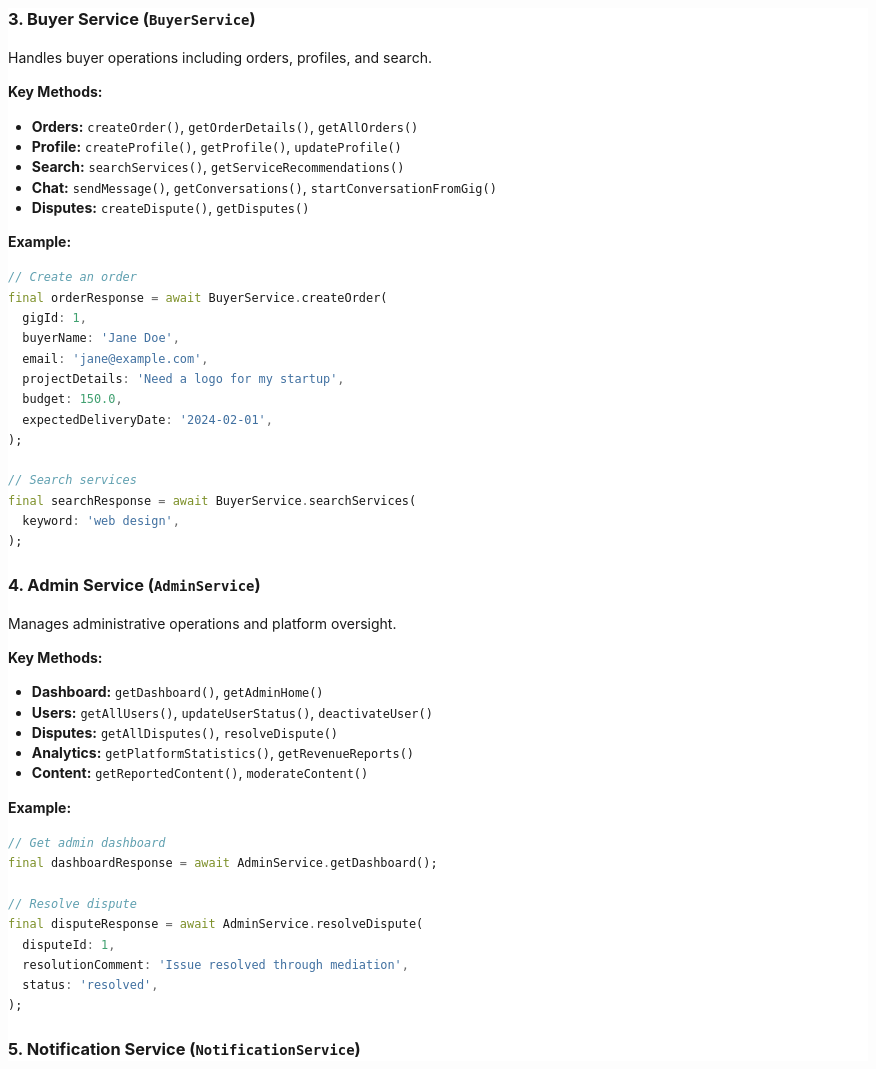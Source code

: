### 3. Buyer Service (`BuyerService`)

Handles buyer operations including orders, profiles, and search.

**Key Methods:**
- **Orders:** `createOrder()`, `getOrderDetails()`, `getAllOrders()`
- **Profile:** `createProfile()`, `getProfile()`, `updateProfile()`
- **Search:** `searchServices()`, `getServiceRecommendations()`
- **Chat:** `sendMessage()`, `getConversations()`, `startConversationFromGig()`
- **Disputes:** `createDispute()`, `getDisputes()`

**Example:**
```dart
// Create an order
final orderResponse = await BuyerService.createOrder(
  gigId: 1,
  buyerName: 'Jane Doe',
  email: 'jane@example.com',
  projectDetails: 'Need a logo for my startup',
  budget: 150.0,
  expectedDeliveryDate: '2024-02-01',
);

// Search services
final searchResponse = await BuyerService.searchServices(
  keyword: 'web design',
);
```

### 4. Admin Service (`AdminService`)

Manages administrative operations and platform oversight.

**Key Methods:**
- **Dashboard:** `getDashboard()`, `getAdminHome()`
- **Users:** `getAllUsers()`, `updateUserStatus()`, `deactivateUser()`
- **Disputes:** `getAllDisputes()`, `resolveDispute()`
- **Analytics:** `getPlatformStatistics()`, `getRevenueReports()`
- **Content:** `getReportedContent()`, `moderateContent()`

**Example:**
```dart
// Get admin dashboard
final dashboardResponse = await AdminService.getDashboard();

// Resolve dispute
final disputeResponse = await AdminService.resolveDispute(
  disputeId: 1,
  resolutionComment: 'Issue resolved through mediation',
  status: 'resolved',
);
```

### 5. Notification Service (`NotificationService`)
